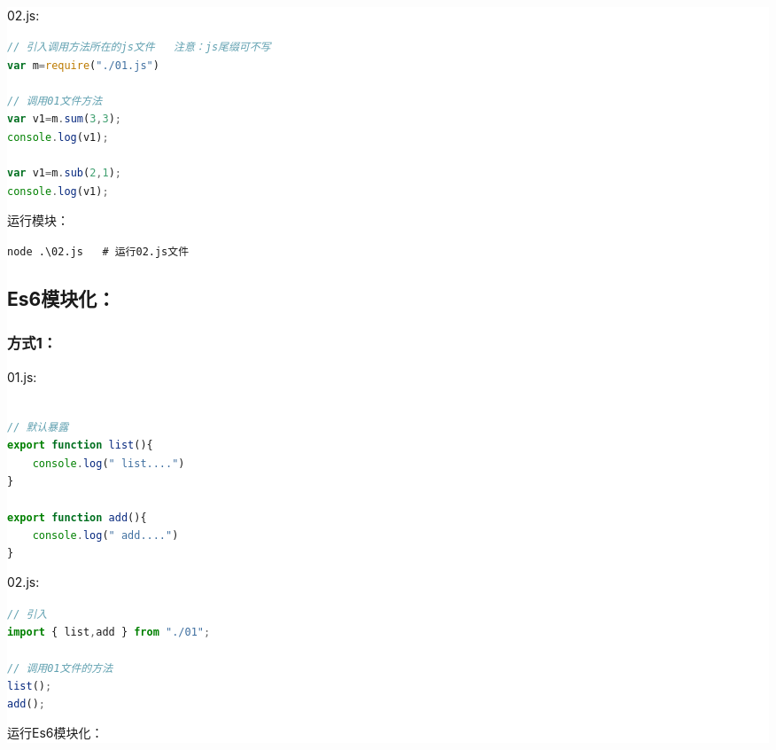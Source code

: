  02.js:

```js
// 引入调用方法所在的js文件   注意：js尾缀可不写
var m=require("./01.js")

// 调用01文件方法
var v1=m.sum(3,3);
console.log(v1);

var v1=m.sub(2,1);
console.log(v1);
```

运行模块：

```shell
node .\02.js   # 运行02.js文件
```









## Es6模块化：

### 方式1：

  01.js:

```js

// 默认暴露
export function list(){
    console.log(" list....")
}

export function add(){
    console.log(" add....")
}
```

02.js:

```js
// 引入
import { list,add } from "./01";

// 调用01文件的方法
list();
add();
```

运行Es6模块化：
